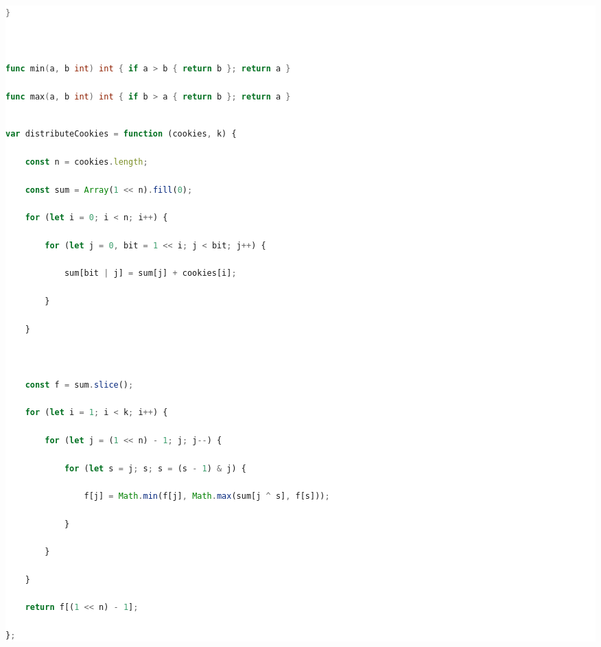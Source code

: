 ```go [sol1-Go]
}



func min(a, b int) int { if a > b { return b }; return a }

func max(a, b int) int { if b > a { return b }; return a }

```



```js [sol1-JavaScript]

var distributeCookies = function (cookies, k) {

    const n = cookies.length;

    const sum = Array(1 << n).fill(0);

    for (let i = 0; i < n; i++) {

        for (let j = 0, bit = 1 << i; j < bit; j++) {

            sum[bit | j] = sum[j] + cookies[i];

        }

    }



    const f = sum.slice();

    for (let i = 1; i < k; i++) {

        for (let j = (1 << n) - 1; j; j--) {

            for (let s = j; s; s = (s - 1) & j) {

                f[j] = Math.min(f[j], Math.max(sum[j ^ s], f[s]));

            }

        }

    }

    return f[(1 << n) - 1];

};

```